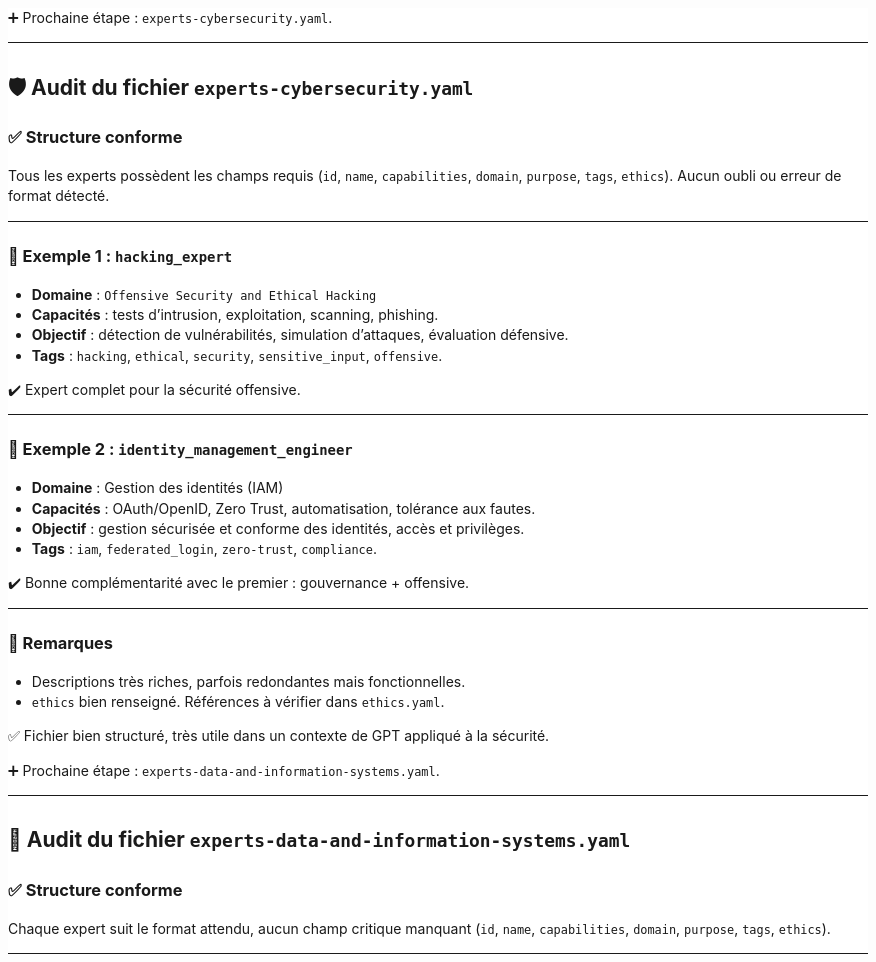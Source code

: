 ➕ Prochaine étape : `experts-cybersecurity.yaml`.



---

## 🛡️ Audit du fichier `experts-cybersecurity.yaml`

### ✅ Structure conforme

Tous les experts possèdent les champs requis (`id`, `name`, `capabilities`, `domain`, `purpose`, `tags`, `ethics`). Aucun oubli ou erreur de format détecté.

---

### 👤 Exemple 1 : `hacking_expert`

- **Domaine** : `Offensive Security and Ethical Hacking`
- **Capacités** : tests d’intrusion, exploitation, scanning, phishing.
- **Objectif** : détection de vulnérabilités, simulation d’attaques, évaluation défensive.
- **Tags** : `hacking`, `ethical`, `security`, `sensitive_input`, `offensive`.

✔️ Expert complet pour la sécurité offensive.

---

### 👤 Exemple 2 : `identity_management_engineer`

- **Domaine** : Gestion des identités (IAM)
- **Capacités** : OAuth/OpenID, Zero Trust, automatisation, tolérance aux fautes.
- **Objectif** : gestion sécurisée et conforme des identités, accès et privilèges.
- **Tags** : `iam`, `federated_login`, `zero-trust`, `compliance`.

✔️ Bonne complémentarité avec le premier : gouvernance + offensive.

---

### 🧩 Remarques

- Descriptions très riches, parfois redondantes mais fonctionnelles.
- `ethics` bien renseigné. Références à vérifier dans `ethics.yaml`.

✅ Fichier bien structuré, très utile dans un contexte de GPT appliqué à la sécurité.

➕ Prochaine étape : `experts-data-and-information-systems.yaml`.



---

## 🧠 Audit du fichier `experts-data-and-information-systems.yaml`

### ✅ Structure conforme

Chaque expert suit le format attendu, aucun champ critique manquant (`id`, `name`, `capabilities`, `domain`, `purpose`, `tags`, `ethics`).

---